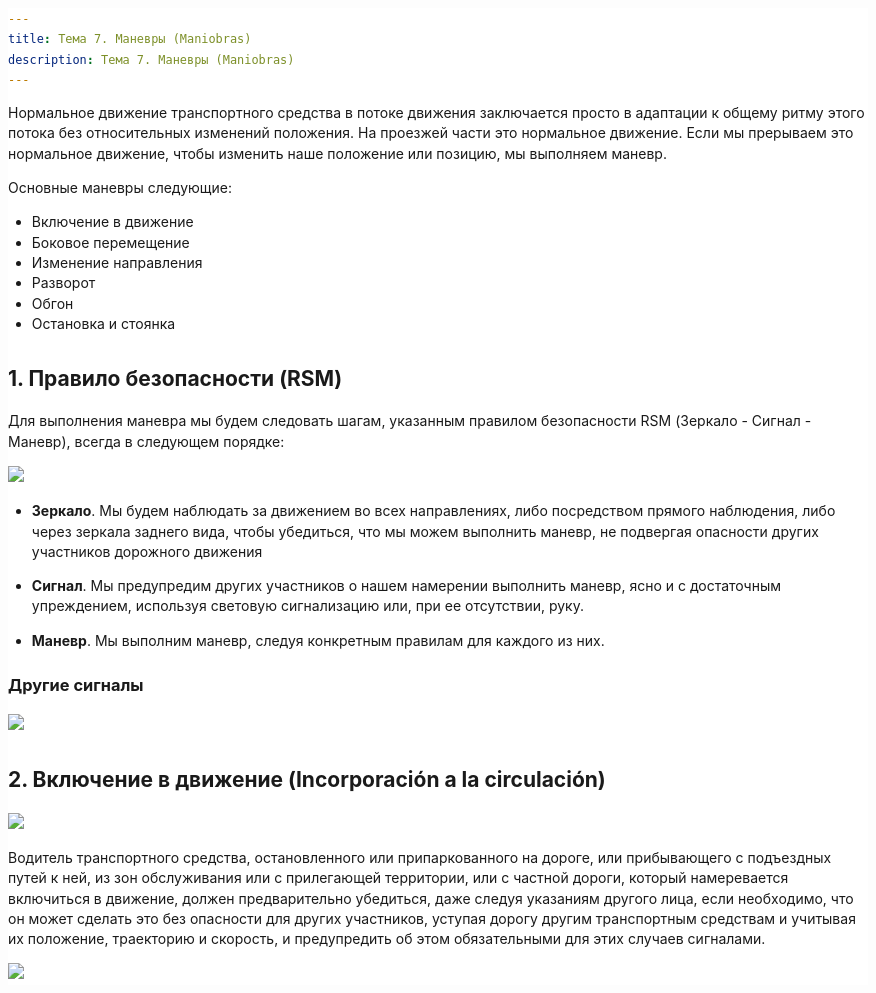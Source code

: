 ```yaml
---
title: Тема 7. Маневры (Maniobras)
description: Тема 7. Маневры (Maniobras) 
---
```


Нормальное движение транспортного средства в потоке движения заключается просто в адаптации к общему ритму этого потока без относительных изменений положения. На проезжей части это нормальное движение. Если мы прерываем это нормальное движение, чтобы изменить наше положение или позицию, мы выполняем маневр.

Основные маневры следующие:

- Включение в движение
- Боковое перемещение
- Изменение направления
- Разворот
- Обгон
- Остановка и стоянка

## 1. Правило безопасности (RSM)

Для выполнения маневра мы будем следовать шагам, указанным правилом безопасности RSM (Зеркало - Сигнал - Маневр), всегда в следующем порядке:

![](https://www.todotest.com/tests/imgs/man0192.jpg)

- **Зеркало**. Мы будем наблюдать за движением во всех направлениях, либо посредством прямого наблюдения, либо через зеркала заднего вида, чтобы убедиться, что мы можем выполнить маневр, не подвергая опасности других участников дорожного движения

- **Сигнал**. Мы предупредим других участников о нашем намерении выполнить маневр, ясно и с достаточным упреждением, используя световую сигнализацию или, при ее отсутствии, руку.

- **Маневр**. Мы выполним маневр, следуя конкретным правилам для каждого из них.

### Другие сигналы

![](https://www.todotest.com/tests/imgs/man0193.jpg)

## 2. Включение в движение (Incorporación a la circulación)

![](https://www.todotest.com/tests/imgs/man0194.jpg)

Водитель транспортного средства, остановленного или припаркованного на дороге, или прибывающего с подъездных путей к ней, из зон обслуживания или с прилегающей территории, или с частной дороги, который намеревается включиться в движение, должен предварительно убедиться, даже следуя указаниям другого лица, если необходимо, что он может сделать это без опасности для других участников, уступая дорогу другим транспортным средствам и учитывая их положение, траекторию и скорость, и предупредить об этом обязательными для этих случаев сигналами.

![](https://www.todotest.com/tests/imgs/0738.jpg)
